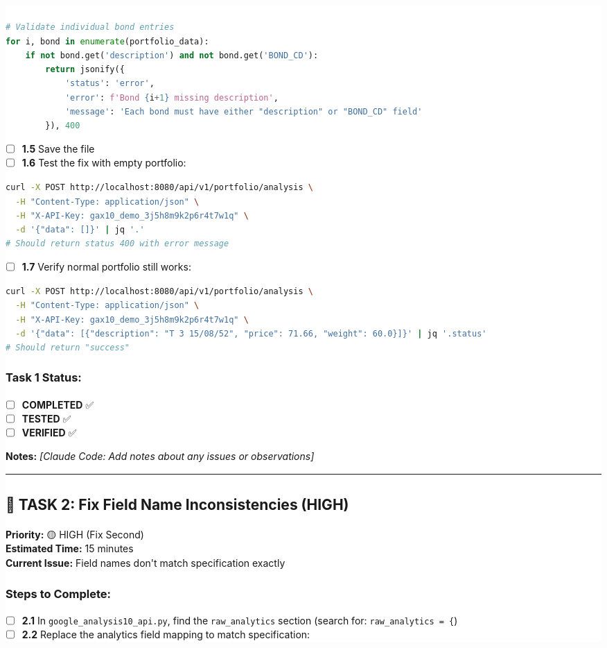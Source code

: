 ```python

# Validate individual bond entries
for i, bond in enumerate(portfolio_data):
    if not bond.get('description') and not bond.get('BOND_CD'):
        return jsonify({
            'status': 'error',
            'error': f'Bond {i+1} missing description',
            'message': 'Each bond must have either "description" or "BOND_CD" field'
        }), 400
```

- [ ] **1.5** Save the file
- [ ] **1.6** Test the fix with empty portfolio:

```bash
curl -X POST http://localhost:8080/api/v1/portfolio/analysis \
  -H "Content-Type: application/json" \
  -H "X-API-Key: gax10_demo_3j5h8m9k2p6r4t7w1q" \
  -d '{"data": []}' | jq '.'
# Should return status 400 with error message
```

- [ ] **1.7** Verify normal portfolio still works:

```bash
curl -X POST http://localhost:8080/api/v1/portfolio/analysis \
  -H "Content-Type: application/json" \
  -H "X-API-Key: gax10_demo_3j5h8m9k2p6r4t7w1q" \
  -d '{"data": [{"description": "T 3 15/08/52", "price": 71.66, "weight": 60.0}]}' | jq '.status'
# Should return "success"
```

### **Task 1 Status:**
- [ ] **COMPLETED** ✅
- [ ] **TESTED** ✅
- [ ] **VERIFIED** ✅

**Notes:** 
_[Claude Code: Add notes about any issues or observations]_

---

## 🎯 **TASK 2: Fix Field Name Inconsistencies (HIGH)**

**Priority:** 🟡 HIGH (Fix Second)  
**Estimated Time:** 15 minutes  
**Current Issue:** Field names don't match specification exactly

### **Steps to Complete:**
- [ ] **2.1** In `google_analysis10_api.py`, find the `raw_analytics` section (search for: `raw_analytics = {`)
- [ ] **2.2** Replace the analytics field mapping to match specification:
